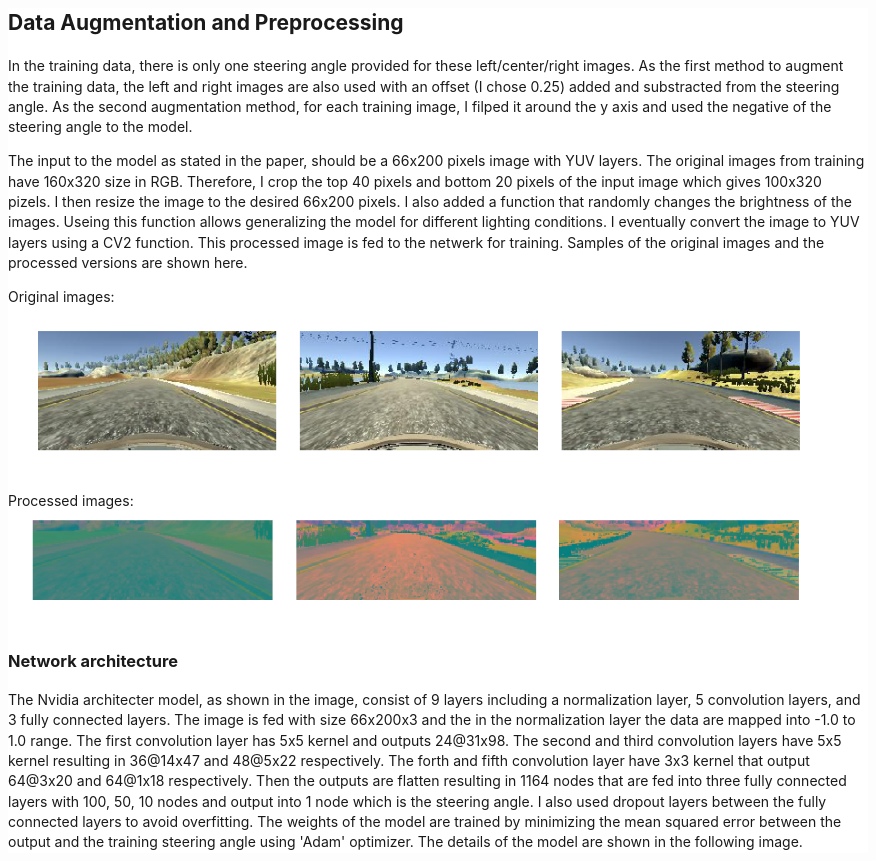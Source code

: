 
Data Augmentation and Preprocessing
---
In the training data, there is only one steering angle provided for these left/center/right images. As the first method to augment the training data, the left and right images are also used with an offset (I chose 0.25) added and substracted from the steering angle. As the second augmentation method, for each training image, I filped it around the y axis and used the negative of the steering angle to the model. 

The input to the model as stated in the paper, should be a 66x200 pixels image with YUV layers. The original images from training have 160x320 size in RGB. Therefore, I crop the top 40 pixels and bottom 20 pixels of the input image which gives 100x320 pizels. I then resize the image to the desired 66x200 pixels. I also added a function that randomly changes the brightness of the images. Useing this function allows generalizing the model for different lighting conditions. I eventually convert the image to YUV layers using a CV2 function. This processed image is fed to the netwerk for training. Samples of the original images and the processed versions are shown here.

Original images:

<img src="writeup-images/Sample_images.png" width="800" alt="Combined Image"/>

Processed images:
<img src="writeup-images/processed_images.png" width="800" alt="Combined Image"/>


### Network architecture

The Nvidia architecter model, as shown in the image, consist of 9 layers including a normalization layer, 5 convolution layers, and 3 fully connected layers. The image is fed with size 66x200x3 and the in the normalization layer the data are mapped into -1.0 to 1.0 range. The first convolution layer has 5x5 kernel and outputs 24@31x98. The second and third convolution layers have 5x5 kernel resulting in 36@14x47 and 48@5x22 respectively. The forth and fifth convolution layer have 3x3 kernel that output 64@3x20 and 64@1x18 respectively. Then the outputs are flatten resulting in 1164 nodes that are fed into three fully connected layers with 100, 50, 10 nodes and output into 1 node which is the steering angle. I also used dropout layers between the fully connected layers to avoid overfitting. The weights of the model are trained by minimizing the mean squared error between the output and the training steering angle using 'Adam' optimizer. The details of the model are shown in the following image.
